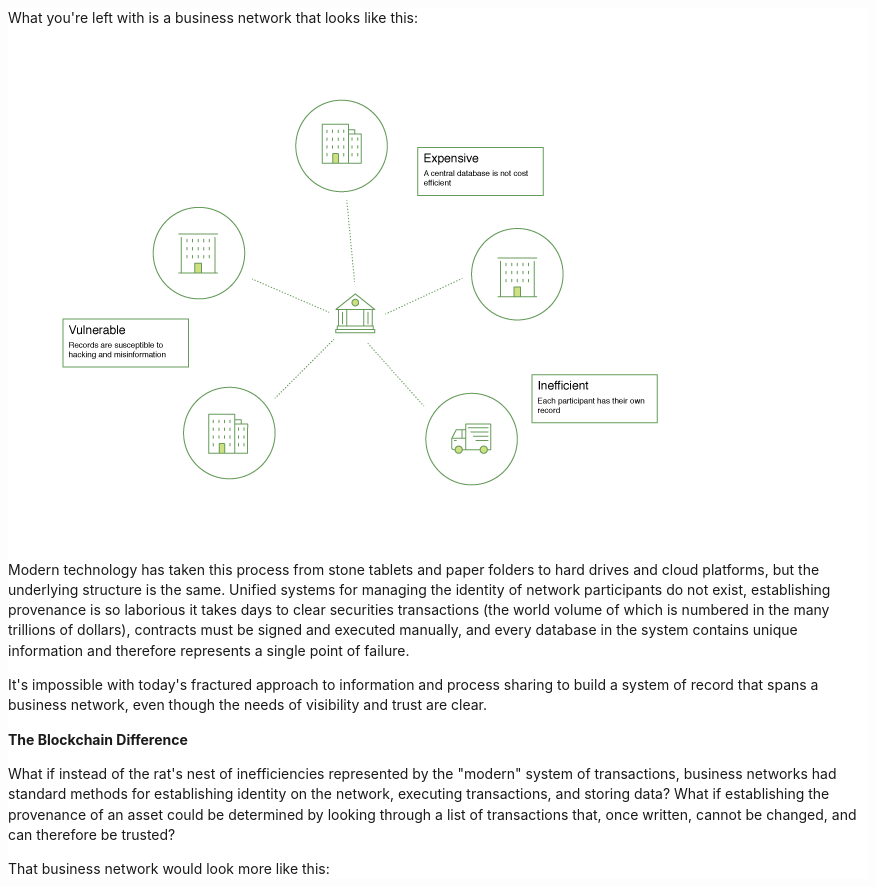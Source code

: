 What you're left with is a business network that looks like this:

![Current Network](images/current_network.png)

Modern technology has taken this process from stone tablets and paper
folders to hard drives and cloud platforms, but the underlying structure
is the same. Unified systems for managing the identity of network
participants do not exist, establishing provenance is so laborious it
takes days to clear securities transactions (the world volume of which
is numbered in the many trillions of dollars), contracts must be signed
and executed manually, and every database in the system contains unique
information and therefore represents a single point of failure.

It's impossible with today's fractured approach to information and
process sharing to build a system of record that spans a business
network, even though the needs of visibility and trust are clear.

**The Blockchain Difference**

What if instead of the rat's nest of inefficiencies represented by the
"modern" system of transactions, business networks had standard methods
for establishing identity on the network, executing transactions, and
storing data? What if establishing the provenance of an asset could be
determined by looking through a list of transactions that, once written,
cannot be changed, and can therefore be trusted?

That business network would look more like this:

